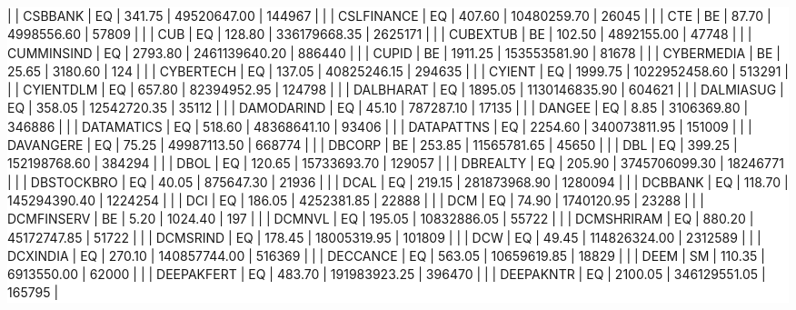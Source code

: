 |  | CSBBANK | EQ | 341.75 | 49520647.00 | 144967 |
|  | CSLFINANCE | EQ | 407.60 | 10480259.70 | 26045 |
|  | CTE | BE | 87.70 | 4998556.60 | 57809 |
|  | CUB | EQ | 128.80 | 336179668.35 | 2625171 |
|  | CUBEXTUB | BE | 102.50 | 4892155.00 | 47748 |
|  | CUMMINSIND | EQ | 2793.80 | 2461139640.20 | 886440 |
|  | CUPID | BE | 1911.25 | 153553581.90 | 81678 |
|  | CYBERMEDIA | BE | 25.65 | 3180.60 | 124 |
|  | CYBERTECH | EQ | 137.05 | 40825246.15 | 294635 |
|  | CYIENT | EQ | 1999.75 | 1022952458.60 | 513291 |
|  | CYIENTDLM | EQ | 657.80 | 82394952.95 | 124798 |
|  | DALBHARAT | EQ | 1895.05 | 1130146835.90 | 604621 |
|  | DALMIASUG | EQ | 358.05 | 12542720.35 | 35112 |
|  | DAMODARIND | EQ | 45.10 | 787287.10 | 17135 |
|  | DANGEE | EQ | 8.85 | 3106369.80 | 346886 |
|  | DATAMATICS | EQ | 518.60 | 48368641.10 | 93406 |
|  | DATAPATTNS | EQ | 2254.60 | 340073811.95 | 151009 |
|  | DAVANGERE | EQ | 75.25 | 49987113.50 | 668774 |
|  | DBCORP | BE | 253.85 | 11565781.65 | 45650 |
|  | DBL | EQ | 399.25 | 152198768.60 | 384294 |
|  | DBOL | EQ | 120.65 | 15733693.70 | 129057 |
|  | DBREALTY | EQ | 205.90 | 3745706099.30 | 18246771 |
|  | DBSTOCKBRO | EQ | 40.05 | 875647.30 | 21936 |
|  | DCAL | EQ | 219.15 | 281873968.90 | 1280094 |
|  | DCBBANK | EQ | 118.70 | 145294390.40 | 1224254 |
|  | DCI | EQ | 186.05 | 4252381.85 | 22888 |
|  | DCM | EQ | 74.90 | 1740120.95 | 23288 |
|  | DCMFINSERV | BE | 5.20 | 1024.40 | 197 |
|  | DCMNVL | EQ | 195.05 | 10832886.05 | 55722 |
|  | DCMSHRIRAM | EQ | 880.20 | 45172747.85 | 51722 |
|  | DCMSRIND | EQ | 178.45 | 18005319.95 | 101809 |
|  | DCW | EQ | 49.45 | 114826324.00 | 2312589 |
|  | DCXINDIA | EQ | 270.10 | 140857744.00 | 516369 |
|  | DECCANCE | EQ | 563.05 | 10659619.85 | 18829 |
|  | DEEM | SM | 110.35 | 6913550.00 | 62000 |
|  | DEEPAKFERT | EQ | 483.70 | 191983923.25 | 396470 |
|  | DEEPAKNTR | EQ | 2100.05 | 346129551.05 | 165795 |